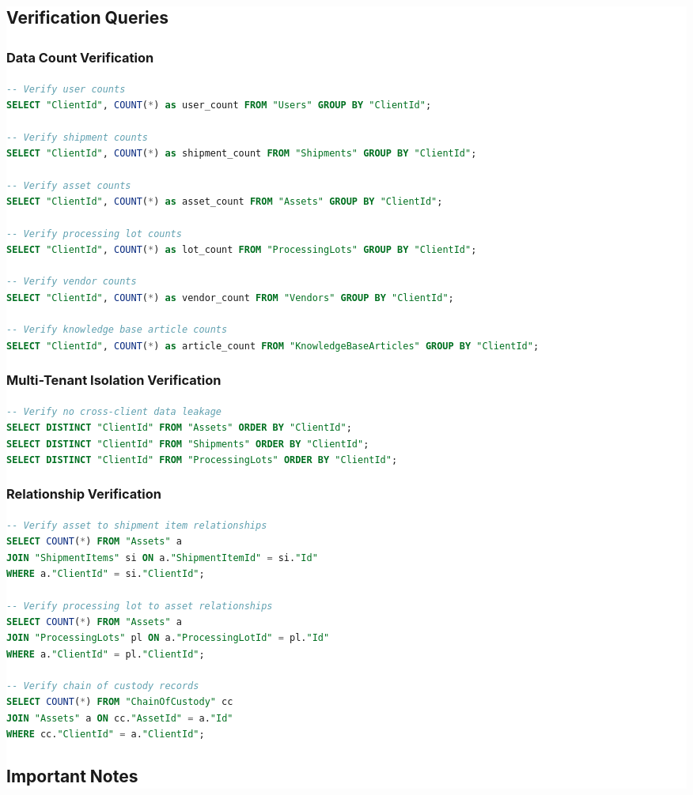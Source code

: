 ## Verification Queries

### Data Count Verification
```sql
-- Verify user counts
SELECT "ClientId", COUNT(*) as user_count FROM "Users" GROUP BY "ClientId";

-- Verify shipment counts  
SELECT "ClientId", COUNT(*) as shipment_count FROM "Shipments" GROUP BY "ClientId";

-- Verify asset counts
SELECT "ClientId", COUNT(*) as asset_count FROM "Assets" GROUP BY "ClientId";

-- Verify processing lot counts
SELECT "ClientId", COUNT(*) as lot_count FROM "ProcessingLots" GROUP BY "ClientId";

-- Verify vendor counts
SELECT "ClientId", COUNT(*) as vendor_count FROM "Vendors" GROUP BY "ClientId";

-- Verify knowledge base article counts
SELECT "ClientId", COUNT(*) as article_count FROM "KnowledgeBaseArticles" GROUP BY "ClientId";
```

### Multi-Tenant Isolation Verification
```sql
-- Verify no cross-client data leakage
SELECT DISTINCT "ClientId" FROM "Assets" ORDER BY "ClientId";
SELECT DISTINCT "ClientId" FROM "Shipments" ORDER BY "ClientId";
SELECT DISTINCT "ClientId" FROM "ProcessingLots" ORDER BY "ClientId";
```

### Relationship Verification
```sql
-- Verify asset to shipment item relationships
SELECT COUNT(*) FROM "Assets" a 
JOIN "ShipmentItems" si ON a."ShipmentItemId" = si."Id" 
WHERE a."ClientId" = si."ClientId";

-- Verify processing lot to asset relationships
SELECT COUNT(*) FROM "Assets" a 
JOIN "ProcessingLots" pl ON a."ProcessingLotId" = pl."Id" 
WHERE a."ClientId" = pl."ClientId";

-- Verify chain of custody records
SELECT COUNT(*) FROM "ChainOfCustody" cc 
JOIN "Assets" a ON cc."AssetId" = a."Id" 
WHERE cc."ClientId" = a."ClientId";
```

## Important Notes
